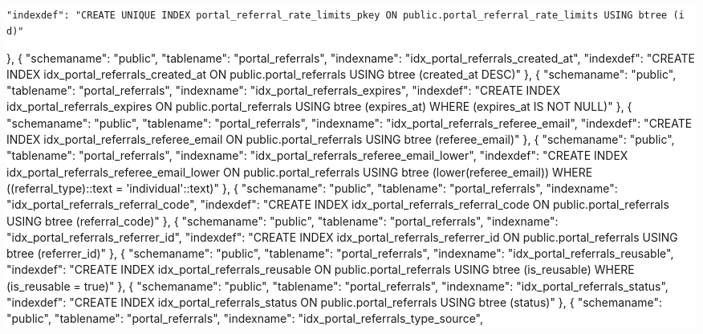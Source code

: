     "indexdef": "CREATE UNIQUE INDEX portal_referral_rate_limits_pkey ON public.portal_referral_rate_limits USING btree (id)"
  },
  {
    "schemaname": "public",
    "tablename": "portal_referrals",
    "indexname": "idx_portal_referrals_created_at",
    "indexdef": "CREATE INDEX idx_portal_referrals_created_at ON public.portal_referrals USING btree (created_at DESC)"
  },
  {
    "schemaname": "public",
    "tablename": "portal_referrals",
    "indexname": "idx_portal_referrals_expires",
    "indexdef": "CREATE INDEX idx_portal_referrals_expires ON public.portal_referrals USING btree (expires_at) WHERE (expires_at IS NOT NULL)"
  },
  {
    "schemaname": "public",
    "tablename": "portal_referrals",
    "indexname": "idx_portal_referrals_referee_email",
    "indexdef": "CREATE INDEX idx_portal_referrals_referee_email ON public.portal_referrals USING btree (referee_email)"
  },
  {
    "schemaname": "public",
    "tablename": "portal_referrals",
    "indexname": "idx_portal_referrals_referee_email_lower",
    "indexdef": "CREATE INDEX idx_portal_referrals_referee_email_lower ON public.portal_referrals USING btree (lower(referee_email)) WHERE ((referral_type)::text = 'individual'::text)"
  },
  {
    "schemaname": "public",
    "tablename": "portal_referrals",
    "indexname": "idx_portal_referrals_referral_code",
    "indexdef": "CREATE INDEX idx_portal_referrals_referral_code ON public.portal_referrals USING btree (referral_code)"
  },
  {
    "schemaname": "public",
    "tablename": "portal_referrals",
    "indexname": "idx_portal_referrals_referrer_id",
    "indexdef": "CREATE INDEX idx_portal_referrals_referrer_id ON public.portal_referrals USING btree (referrer_id)"
  },
  {
    "schemaname": "public",
    "tablename": "portal_referrals",
    "indexname": "idx_portal_referrals_reusable",
    "indexdef": "CREATE INDEX idx_portal_referrals_reusable ON public.portal_referrals USING btree (is_reusable) WHERE (is_reusable = true)"
  },
  {
    "schemaname": "public",
    "tablename": "portal_referrals",
    "indexname": "idx_portal_referrals_status",
    "indexdef": "CREATE INDEX idx_portal_referrals_status ON public.portal_referrals USING btree (status)"
  },
  {
    "schemaname": "public",
    "tablename": "portal_referrals",
    "indexname": "idx_portal_referrals_type_source",